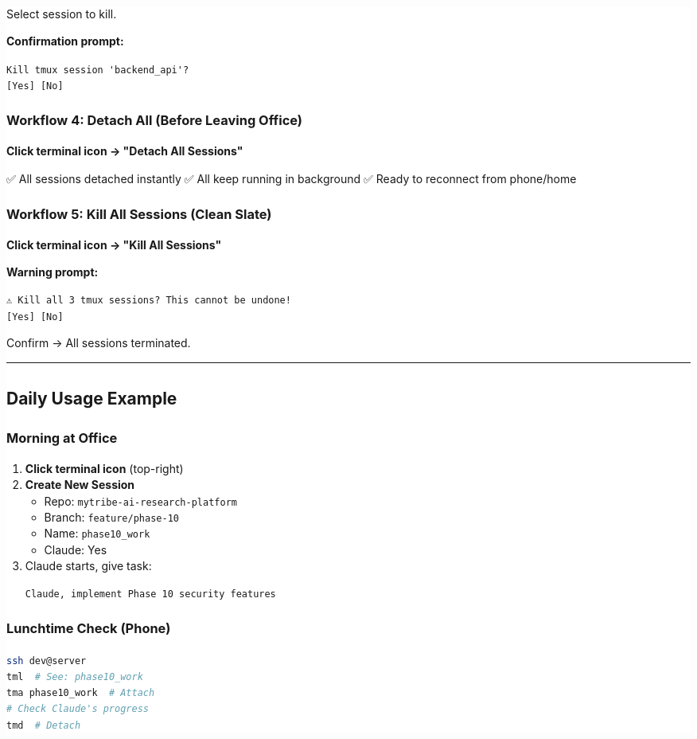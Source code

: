Select session to kill.

**Confirmation prompt:**
```
Kill tmux session 'backend_api'?
[Yes] [No]
```

### Workflow 4: Detach All (Before Leaving Office)

**Click terminal icon → "Detach All Sessions"**

✅ All sessions detached instantly
✅ All keep running in background
✅ Ready to reconnect from phone/home

### Workflow 5: Kill All Sessions (Clean Slate)

**Click terminal icon → "Kill All Sessions"**

**Warning prompt:**
```
⚠️ Kill all 3 tmux sessions? This cannot be undone!
[Yes] [No]
```

Confirm → All sessions terminated.

---

## Daily Usage Example

### Morning at Office

1. **Click terminal icon** (top-right)
2. **Create New Session**
   - Repo: `mytribe-ai-research-platform`
   - Branch: `feature/phase-10`
   - Name: `phase10_work`
   - Claude: Yes
3. Claude starts, give task:
   ```
   Claude, implement Phase 10 security features
   ```

### Lunchtime Check (Phone)

```bash
ssh dev@server
tml  # See: phase10_work
tma phase10_work  # Attach
# Check Claude's progress
tmd  # Detach
```
